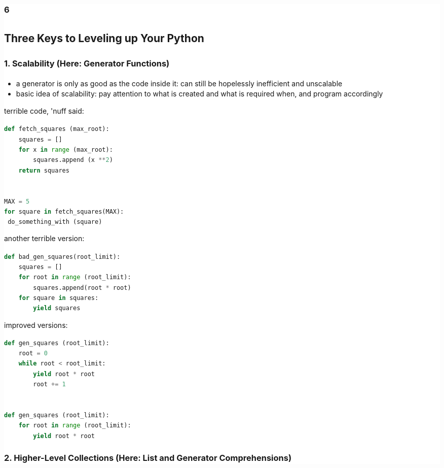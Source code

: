### 6

## Three Keys to Leveling up Your Python

### 1. Scalability (Here: Generator Functions)

* a generator is only as good as the code inside it: can still be hopelessly
  inefficient and unscalable
* basic idea of scalability: pay attention to what is created and what is
  required when, and program accordingly

terrible code, 'nuff said:

```python
def fetch_squares (max_root):
    squares = []
    for x in range (max_root):
        squares.append (x **2)
    return squares


MAX = 5
for square in fetch_squares(MAX):
 do_something_with (square)
```

another terrible version:

```python
def bad_gen_squares(root_limit):
    squares = []
    for root in range (root_limit):
        squares.append(root * root)
    for square in squares:
        yield squares
```

improved versions:

```python
def gen_squares (root_limit):
    root = 0
    while root < root_limit:
        yield root * root
        root += 1


def gen_squares (root_limit):
    for root in range (root_limit):
        yield root * root
```

### 2. Higher-Level Collections (Here: List and Generator Comprehensions)
